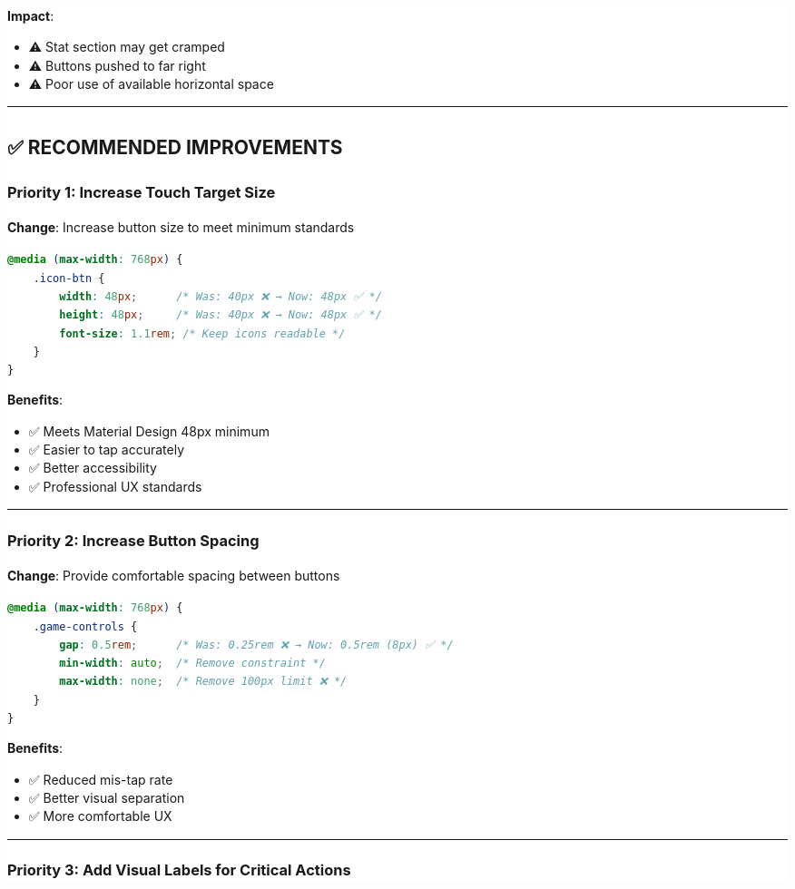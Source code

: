 **Impact**:
- ⚠️  Stat section may get cramped
- ⚠️  Buttons pushed to far right
- ⚠️  Poor use of available horizontal space

---

## ✅ RECOMMENDED IMPROVEMENTS

### Priority 1: Increase Touch Target Size

**Change**: Increase button size to meet minimum standards

```css
@media (max-width: 768px) {
    .icon-btn {
        width: 48px;      /* Was: 40px ❌ → Now: 48px ✅ */
        height: 48px;     /* Was: 40px ❌ → Now: 48px ✅ */
        font-size: 1.1rem; /* Keep icons readable */
    }
}
```

**Benefits**:
- ✅ Meets Material Design 48px minimum
- ✅ Easier to tap accurately
- ✅ Better accessibility
- ✅ Professional UX standards

---

### Priority 2: Increase Button Spacing

**Change**: Provide comfortable spacing between buttons

```css
@media (max-width: 768px) {
    .game-controls {
        gap: 0.5rem;      /* Was: 0.25rem ❌ → Now: 0.5rem (8px) ✅ */
        min-width: auto;  /* Remove constraint */
        max-width: none;  /* Remove 100px limit ❌ */
    }
}
```

**Benefits**:
- ✅ Reduced mis-tap rate
- ✅ Better visual separation
- ✅ More comfortable UX

---

### Priority 3: Add Visual Labels for Critical Actions
